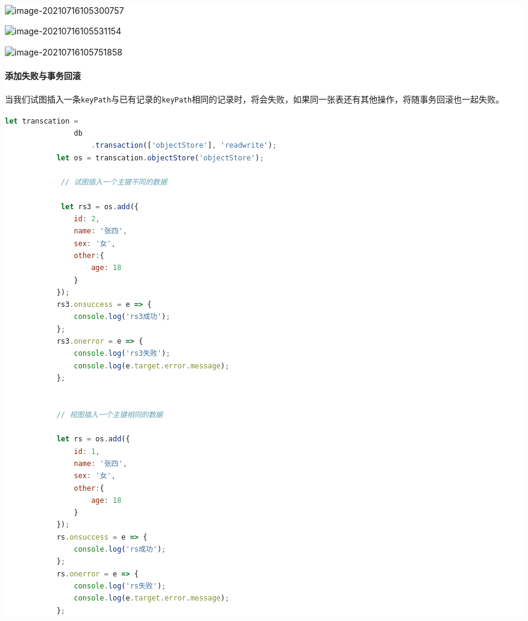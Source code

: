 ![image-20210716105300757](https://gitee.com/hjb2722404/tuchuang/raw/master/img/20210716105301.png)

![image-20210716105531154](https://gitee.com/hjb2722404/tuchuang/raw/master/img/20210716105531.png)

![image-20210716105751858](https://gitee.com/hjb2722404/tuchuang/raw/master/img/20210716105752.png)



#### 添加失败与事务回滚

当我们试图插入一条`keyPath`与已有记录的`keyPath`相同的记录时，将会失败，如果同一张表还有其他操作，将随事务回滚也一起失败。

```javascript
let transcation = 
                db
                    .transaction(['objectStore'], 'readwrite');
            let os = transcation.objectStore('objectStore');

             // 试图插入一个主键不同的数据

             let rs3 = os.add({
                id: 2,
                name: '张四',
                sex: '女',
                other:{ 
                    age: 18
                }
            });
            rs3.onsuccess = e => {
                console.log('rs3成功');
            };
            rs3.onerror = e => {
                console.log('rs3失败');
                console.log(e.target.error.message);
            };


            // 视图插入一个主键相同的数据

            let rs = os.add({
                id: 1,
                name: '张四',
                sex: '女',
                other:{ 
                    age: 18
                }
            });
            rs.onsuccess = e => {
                console.log('rs成功');
            };
            rs.onerror = e => {
                console.log('rs失败');
                console.log(e.target.error.message);
            };
```
